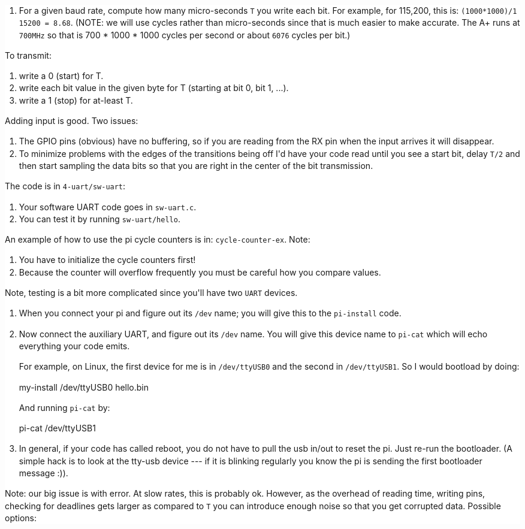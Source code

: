   1. For a given baud rate, compute how many micro-seconds
     `T` you write each bit.  For example, for 115,200, this is:
     `(1000*1000)/115200 = 8.68`.  (NOTE: we will use cycles rather
     than micro-seconds since that is much easier to make accurate.
     The A+ runs at `700MHz` so that is 700 * 1000 * 1000 cycles per
     second or about `6076` cycles per bit.)

To transmit:
  1. write a 0 (start) for T.
  2. write each bit value in the given byte for T (starting at bit 0, bit 1, ...).
  3. write a 1 (stop) for at-least T.

Adding input is good.  Two issues:
  1. The GPIO pins (obvious) have no buffering, so if you are reading from the RX
     pin when the input arrives it will disappear.
  2. To minimize problems with the edges of the transitions being off
     I'd have your code read until you see a start bit, delay `T/2` and then
     start sampling the data bits so that you are right in the center of 
     the bit transmission.

The code is in `4-uart/sw-uart`:

  1. Your software UART code goes in `sw-uart.c`.
  2. You can test it by running `sw-uart/hello`.

An example of how to use the pi cycle counters is in: `cycle-counter-ex`.
Note:
  1. You have to initialize the cycle counters first!
  2. Because the counter will overflow frequently you must be careful
  how you compare values.

Note, testing is a bit more complicated since you'll have two `UART` devices.

  1. When you connect your pi and figure out its `/dev` name; you will
     give this to the `pi-install` code.

  2. Now connect the auxiliary UART, and figure out its `/dev` name.
     You will give this device name to `pi-cat` which will echo everything
     your code emits.
     
     For example, on Linux, the first device for me is in `/dev/ttyUSB0`
     and the second in `/dev/ttyUSB1`.  So I would bootload by doing:

        my-install /dev/ttyUSB0 hello.bin

     And running `pi-cat` by:

        pi-cat /dev/ttyUSB1

  3. In general, if your code has called reboot, you do not have to pull
     the usb in/out to reset the pi.  Just re-run the bootloader.  (A simple
     hack is to look at the tty-usb device --- if it is blinking regularly
     you know the pi is sending the first bootloader message :)).
  
Note:  our big issue is with error.  At slow rates, this is probably ok.   However,
as the overhead of reading time, writing pins, checking for deadlines gets larger
as compared to `T` you can introduce enough noise so that you get corrupted data.
Possible options:

